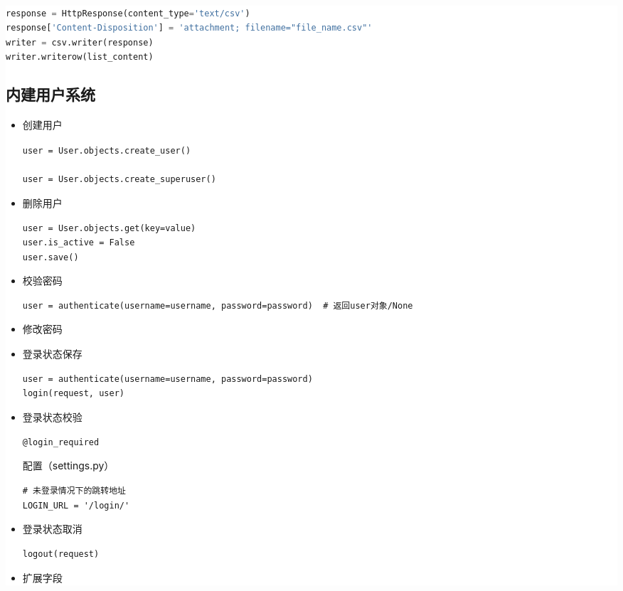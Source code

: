 ```python
response = HttpResponse(content_type='text/csv')
response['Content-Disposition'] = 'attachment; filename="file_name.csv"'
writer = csv.writer(response)
writer.writerow(list_content)
```



## 内建用户系统

+ 创建用户

  ```
  user = User.objects.create_user()
  
  user = User.objects.create_superuser()
  ```

+ 删除用户

  ```
  user = User.objects.get(key=value)
  user.is_active = False
  user.save()
  ```

+ 校验密码

  ```
  user = authenticate(username=username, password=password)  # 返回user对象/None
  ```

+ 修改密码

+ 登录状态保存

  ```
  user = authenticate(username=username, password=password)
  login(request, user)
  ```

+ 登录状态校验

  ```
  @login_required
  ```

  配置（settings.py）

  ```
  # 未登录情况下的跳转地址
  LOGIN_URL = '/login/'
  ```

+ 登录状态取消

  ```
  logout(request)
  ```

+ 扩展字段
